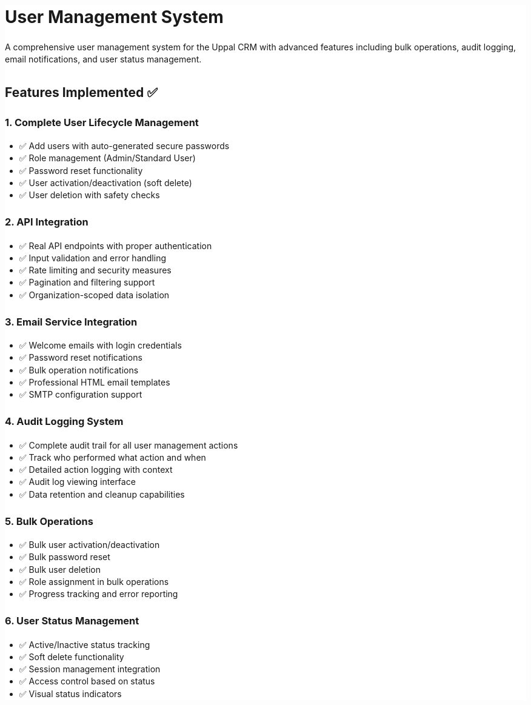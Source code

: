 # User Management System

A comprehensive user management system for the Uppal CRM with advanced features including bulk operations, audit logging, email notifications, and user status management.

## Features Implemented ✅

### 1. **Complete User Lifecycle Management**
- ✅ Add users with auto-generated secure passwords
- ✅ Role management (Admin/Standard User)
- ✅ Password reset functionality
- ✅ User activation/deactivation (soft delete)
- ✅ User deletion with safety checks

### 2. **API Integration**
- ✅ Real API endpoints with proper authentication
- ✅ Input validation and error handling
- ✅ Rate limiting and security measures
- ✅ Pagination and filtering support
- ✅ Organization-scoped data isolation

### 3. **Email Service Integration**
- ✅ Welcome emails with login credentials
- ✅ Password reset notifications
- ✅ Bulk operation notifications
- ✅ Professional HTML email templates
- ✅ SMTP configuration support

### 4. **Audit Logging System**
- ✅ Complete audit trail for all user management actions
- ✅ Track who performed what action and when
- ✅ Detailed action logging with context
- ✅ Audit log viewing interface
- ✅ Data retention and cleanup capabilities

### 5. **Bulk Operations**
- ✅ Bulk user activation/deactivation
- ✅ Bulk password reset
- ✅ Bulk user deletion
- ✅ Role assignment in bulk operations
- ✅ Progress tracking and error reporting

### 6. **User Status Management**
- ✅ Active/Inactive status tracking
- ✅ Soft delete functionality
- ✅ Session management integration
- ✅ Access control based on status
- ✅ Visual status indicators
